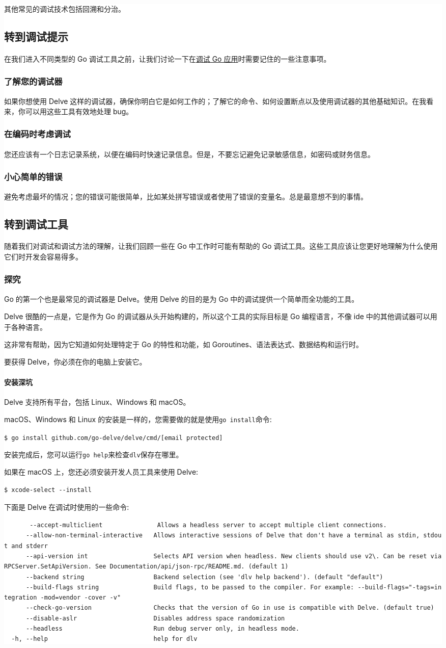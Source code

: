其他常见的调试技术包括回溯和分治。

## 转到调试提示

在我们进入不同类型的 Go 调试工具之前，让我们讨论一下在[调试 Go 应用](https://blog.logrocket.com/tag/go/)时需要记住的一些注意事项。

### 了解您的调试器

如果你想使用 Delve 这样的调试器，确保你明白它是如何工作的；了解它的命令、如何设置断点以及使用调试器的其他基础知识。在我看来，你可以用这些工具有效地处理 bug。

### 在编码时考虑调试

您还应该有一个日志记录系统，以便在编码时快速记录信息。但是，不要忘记避免记录敏感信息，如密码或财务信息。

### 小心简单的错误

避免考虑最坏的情况；您的错误可能很简单，比如某处拼写错误或者使用了错误的变量名。总是最意想不到的事情。

## 转到调试工具

随着我们对调试和调试方法的理解，让我们回顾一些在 Go 中工作时可能有帮助的 Go 调试工具。这些工具应该让您更好地理解为什么使用它们时开发会容易得多。

### 探究

Go 的第一个也是最常见的调试器是 Delve。使用 Delve 的目的是为 Go 中的调试提供一个简单而全功能的工具。

Delve 很酷的一点是，它是作为 Go 的调试器从头开始构建的，所以这个工具的实际目标是 Go 编程语言，不像 ide 中的其他调试器可以用于各种语言。

这非常有帮助，因为它知道如何处理特定于 Go 的特性和功能，如 Goroutines、语法表达式、数据结构和运行时。

要获得 Delve，你必须在你的电脑上安装它。

#### 安装深坑

Delve 支持所有平台，包括 Linux、Windows 和 macOS。

macOS、Windows 和 Linux 的安装是一样的，您需要做的就是使用`go install`命令:

```
$ go install github.com/go-delve/delve/cmd/[email protected]

```

安装完成后，您可以运行`go help`来检查`dlv`保存在哪里。

如果在 macOS 上，您还必须安装开发人员工具来使用 Delve:

```
$ xcode-select --install

```

下面是 Delve 在调试时使用的一些命令:

```
       --accept-multiclient               Allows a headless server to accept multiple client connections.
      --allow-non-terminal-interactive   Allows interactive sessions of Delve that don't have a terminal as stdin, stdout and stderr
      --api-version int                  Selects API version when headless. New clients should use v2\. Can be reset via RPCServer.SetApiVersion. See Documentation/api/json-rpc/README.md. (default 1)
      --backend string                   Backend selection (see 'dlv help backend'). (default "default")
      --build-flags string               Build flags, to be passed to the compiler. For example: --build-flags="-tags=integration -mod=vendor -cover -v"
      --check-go-version                 Checks that the version of Go in use is compatible with Delve. (default true)
      --disable-aslr                     Disables address space randomization
      --headless                         Run debug server only, in headless mode.
  -h, --help                             help for dlv
```